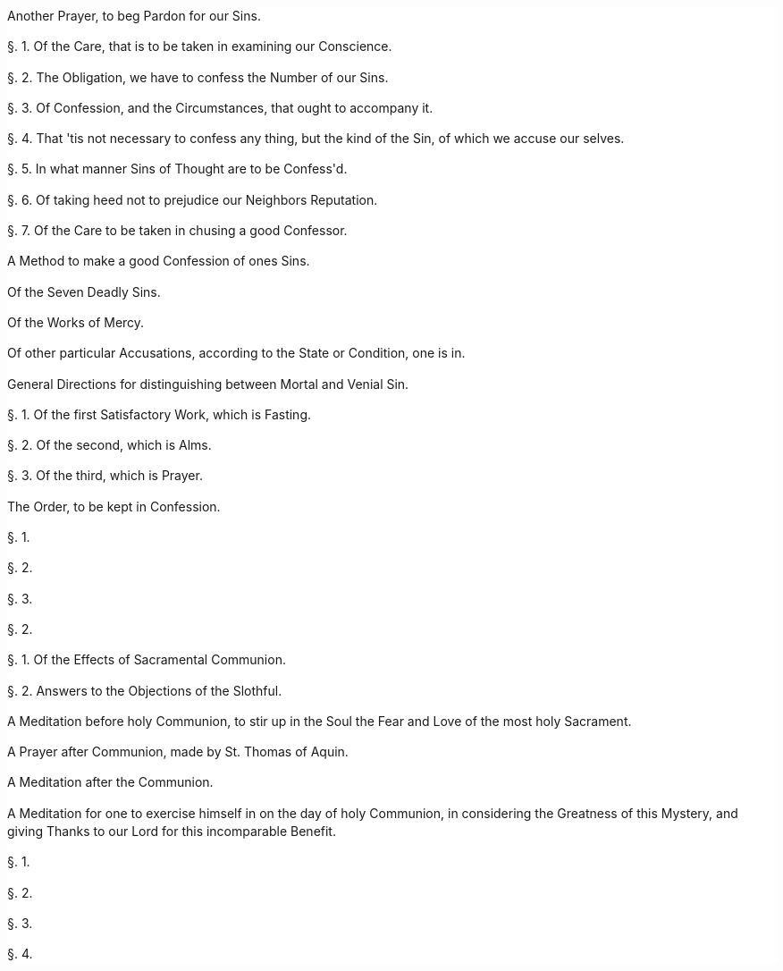 Another Prayer, to beg Pardon for our Sins.

§. 1. Of the Care, that is to be taken in examining our Conscience.

§. 2. The Obligation, we have to confess the Number of our Sins.

§. 3. Of Confession, and the Circumstances, that ought to accompany it.

§. 4. That 'tis not necessary to confess any thing, but the kind of the Sin, of which we accuse our selves.

§. 5. In what manner Sins of Thought are to be Confess'd.

§. 6. Of taking heed not to prejudice our Neighbors Reputation.

§. 7. Of the Care to be taken in chusing a good Confessor.

A Method to make a good Confession of ones Sins.

Of the Seven Deadly Sins.

Of the Works of Mercy.

Of other particular Accusations, according to the State or Condition, one is in.

General Directions for distinguishing between Mortal and Venial Sin.

§. 1. Of the first Satisfactory Work, which is Fasting.

§. 2. Of the second, which is Alms.

§. 3. Of the third, which is Prayer.

The Order, to be kept in Confession.

§. 1.

§. 2.

§. 3.

§. 2.

§. 1. Of the Effects of Sacramental Communion.

§. 2. Answers to the Objections of the Slothful.

A Meditation before holy Communion, to stir up in the Soul the Fear and Love of the most holy Sacrament.

A Prayer after Communion, made by St. Thomas of Aquin.

A Meditation after the Communion.

A Meditation for one to exercise himself in on the day of holy Communion, in considering the Greatness of this Mystery, and giving Thanks to our Lord for this incomparable Benefit.

§. 1.

§. 2.

§. 3.

§. 4.
